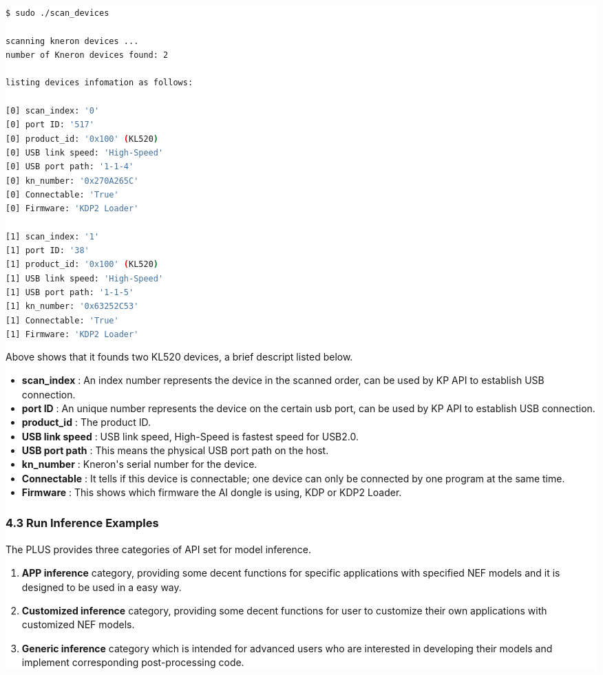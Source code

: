 ```bash
$ sudo ./scan_devices

scanning kneron devices ...
number of Kneron devices found: 2

listing devices infomation as follows:

[0] scan_index: '0'
[0] port ID: '517'
[0] product_id: '0x100' (KL520)
[0] USB link speed: 'High-Speed'
[0] USB port path: '1-1-4'
[0] kn_number: '0x270A265C'
[0] Connectable: 'True'
[0] Firmware: 'KDP2 Loader'

[1] scan_index: '1'
[1] port ID: '38'
[1] product_id: '0x100' (KL520)
[1] USB link speed: 'High-Speed'
[1] USB port path: '1-1-5'
[1] kn_number: '0x63252C53'
[1] Connectable: 'True'
[1] Firmware: 'KDP2 Loader'

```

Above shows that it founds two KL520 devices, a brief descript listed below.

- **scan_index** : An index number represents the device in the scanned order, can be used by KP API to establish USB connection.
- **port ID** : An unique number represents the device on the certain usb port, can be used by KP API to establish USB connection.
- **product_id** : The product ID.
- **USB link speed** : USB link speed, High-Speed is fastest speed for USB2.0.
- **USB port path** : This means the physical USB port path on the host.
- **kn_number** : Kneron's serial number for the device.
- **Connectable** : It tells if this device is connectable; one device can only be connected by one program at the same time.
- **Firmware** : This shows which firmware the AI dongle is using, KDP or KDP2 Loader.

### 4.3 Run Inference Examples

The PLUS provides three categories of API set for model inference.

1. **APP inference** category, providing some decent functions for specific applications with specified NEF models and it is designed to be used in a easy way.

2. **Customized inference** category, providing some decent functions for user to customize their own applications with customized NEF models.

3. **Generic inference** category which is intended for advanced users who are interested in developing their models and implement corresponding post-processing code.
